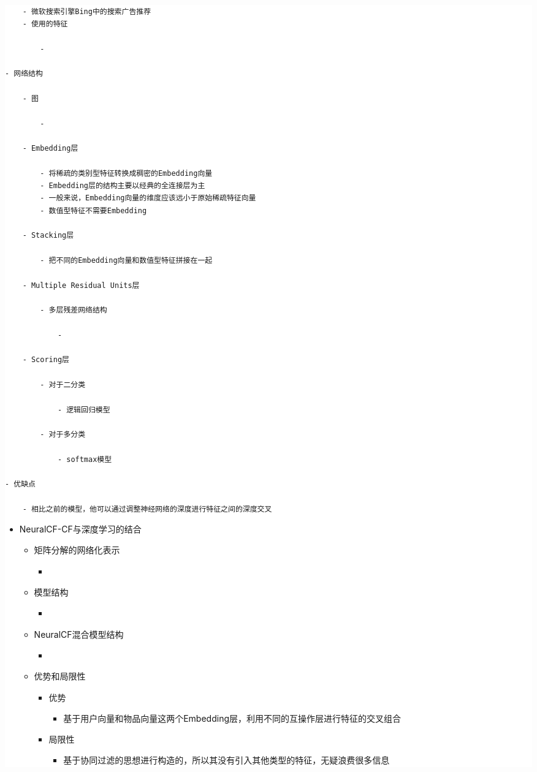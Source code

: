 		- 微软搜索引擎Bing中的搜索广告推荐
		- 使用的特征

			- 

	- 网络结构

		- 图

			- 

		- Embedding层

			- 将稀疏的类别型特征转换成稠密的Embedding向量
			- Embedding层的结构主要以经典的全连接层为主
			- 一般来说，Embedding向量的维度应该远小于原始稀疏特征向量
			- 数值型特征不需要Embedding

		- Stacking层

			- 把不同的Embedding向量和数值型特征拼接在一起

		- Multiple Residual Units层

			- 多层残差网络结构

				- 

		- Scoring层

			- 对于二分类

				- 逻辑回归模型

			- 对于多分类

				- softmax模型

	- 优缺点

		- 相比之前的模型，他可以通过调整神经网络的深度进行特征之间的深度交叉

- NeuralCF-CF与深度学习的结合

	- 矩阵分解的网络化表示

		- 

	- 模型结构

		- 

	- NeuralCF混合模型结构

		- 

	- 优势和局限性

		- 优势

			- 基于用户向量和物品向量这两个Embedding层，利用不同的互操作层进行特征的交叉组合

		- 局限性

			- 基于协同过滤的思想进行构造的，所以其没有引入其他类型的特征，无疑浪费很多信息
